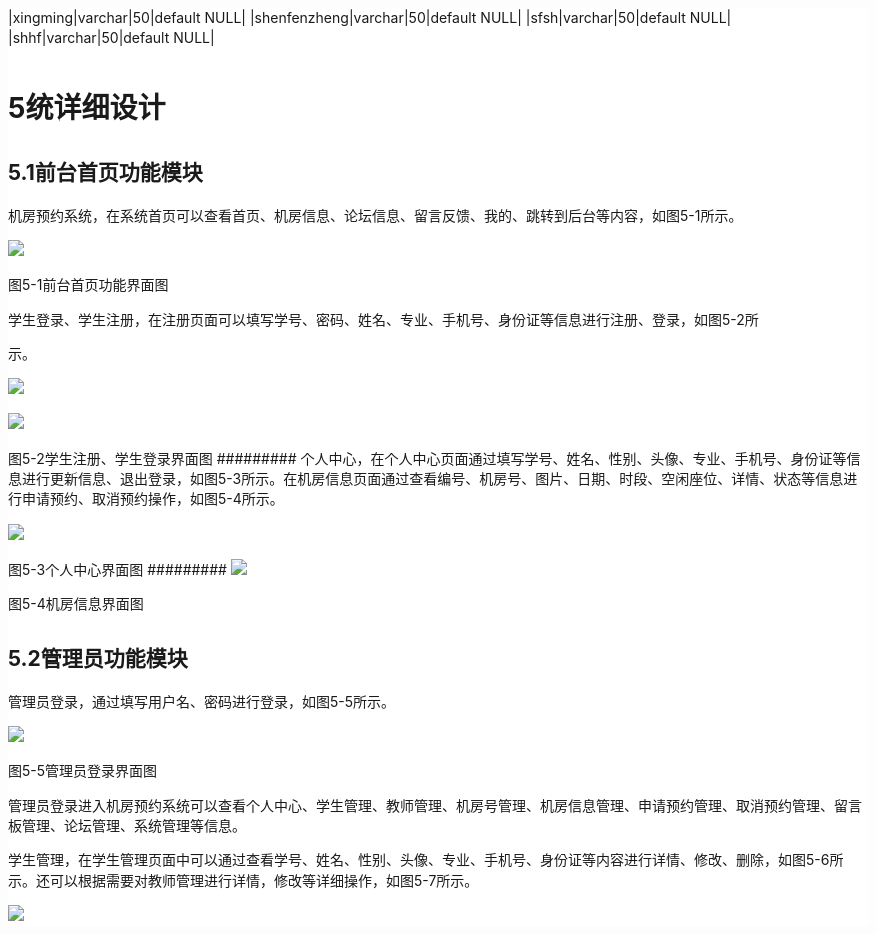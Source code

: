 |xingming|varchar|50|default NULL|
|shenfenzheng|varchar|50|default NULL|
|sfsh|varchar|50|default NULL|
|shhf|varchar|50|default NULL|




# 5统详细设计
## 5.1前台首页功能模块
机房预约系统，在系统首页可以查看首页、机房信息、论坛信息、留言反馈、我的、跳转到后台等内容，如图5-1所示。

![](/md/blog.017.png)

图5-1前台首页功能界面图



学生登录、学生注册，在注册页面可以填写学号、密码、姓名、专业、手机号、身份证等信息进行注册、登录，如图5-2所

示。

![](/md/blog.018.png)

![](/md/blog.019.png)

图5-2学生注册、学生登录界面图
#########
个人中心，在个人中心页面通过填写学号、姓名、性别、头像、专业、手机号、身份证等信息进行更新信息、退出登录，如图5-3所示。在机房信息页面通过查看编号、机房号、图片、日期、时段、空闲座位、详情、状态等信息进行申请预约、取消预约操作，如图5-4所示。

![](/md/blog.020.png)

图5-3个人中心界面图
#########
![](/md/blog.021.png)

图5-4机房信息界面图

## 5.2管理员功能模块
管理员登录，通过填写用户名、密码进行登录，如图5-5所示。

![](/md/blog.022.png)

图5-5管理员登录界面图

管理员登录进入机房预约系统可以查看个人中心、学生管理、教师管理、机房号管理、机房信息管理、申请预约管理、取消预约管理、留言板管理、论坛管理、系统管理等信息。

学生管理，在学生管理页面中可以通过查看学号、姓名、性别、头像、专业、手机号、身份证等内容进行详情、修改、删除，如图5-6所示。还可以根据需要对教师管理进行详情，修改等详细操作，如图5-7所示。

![](/md/blog.023.png)
